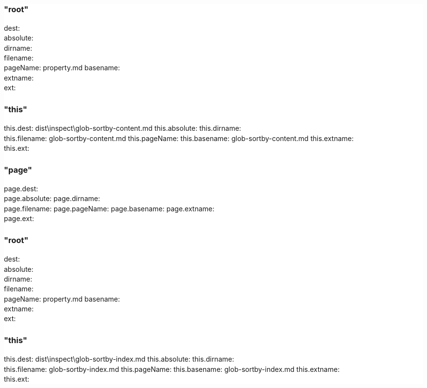 ### "root"
dest:          
absolute:      
dirname:       
filename:      
pageName:      property.md
basename:      
extname:       
ext:           

### "this"
this.dest:     dist\inspect\glob-sortby-content.md
this.absolute: 
this.dirname:  
this.filename: glob-sortby-content.md
this.pageName: 
this.basename: glob-sortby-content.md
this.extname:  
this.ext:      

### "page"
page.dest:     
page.absolute: 
page.dirname:  
page.filename: 
page.pageName: 
page.basename: 
page.extname:  
page.ext:      

### "root"
dest:          
absolute:      
dirname:       
filename:      
pageName:      property.md
basename:      
extname:       
ext:           

### "this"
this.dest:     dist\inspect\glob-sortby-index.md
this.absolute: 
this.dirname:  
this.filename: glob-sortby-index.md
this.pageName: 
this.basename: glob-sortby-index.md
this.extname:  
this.ext:      
